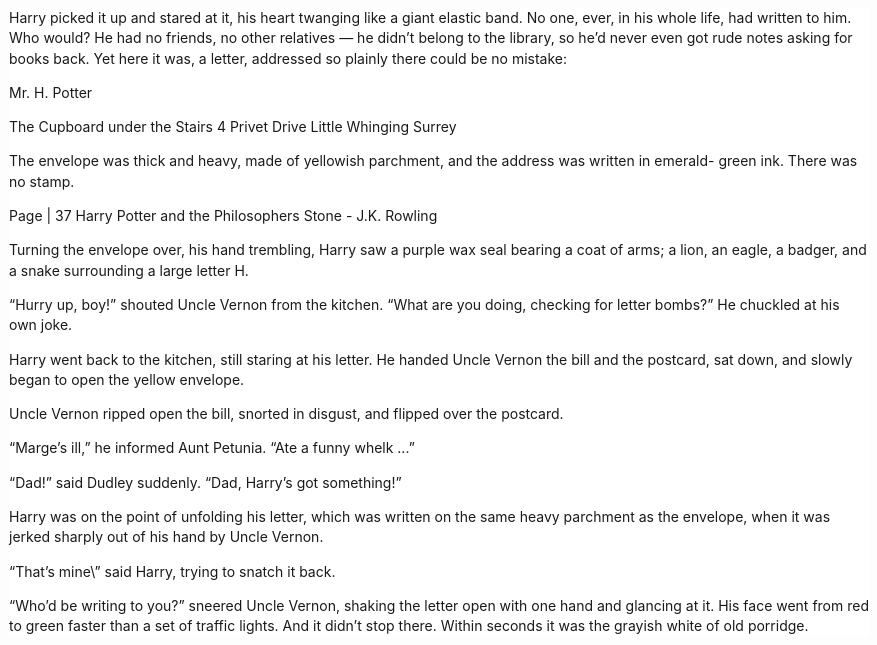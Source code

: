 Harry picked it up and stared at it, his heart twanging 
like a giant elastic band. No one, ever, in his whole 
life, had written to him. Who would? He had no 
friends, no other relatives — he didn’t belong to the 
library, so he’d never even got rude notes asking for 
books back. Yet here it was, a letter, addressed so 
plainly there could be no mistake: 

Mr. H. Potter 

The Cupboard under the Stairs 
4 Privet Drive 
Little Whinging 
Surrey 

The envelope was thick and heavy, made of yellowish 
parchment, and the address was written in emerald- 
green ink. There was no stamp. 



Page | 37 Harry Potter and the Philosophers Stone - J.K. Rowling 




Turning the envelope over, his hand trembling, Harry 
saw a purple wax seal bearing a coat of arms; a lion, 
an eagle, a badger, and a snake surrounding a large 
letter H. 

“Hurry up, boy!” shouted Uncle Vernon from the 
kitchen. “What are you doing, checking for letter 
bombs?” He chuckled at his own joke. 

Harry went back to the kitchen, still staring at his 
letter. He handed Uncle Vernon the bill and the 
postcard, sat down, and slowly began to open the 
yellow envelope. 

Uncle Vernon ripped open the bill, snorted in disgust, 
and flipped over the postcard. 

“Marge’s ill,” he informed Aunt Petunia. “Ate a funny 
whelk ...” 

“Dad!” said Dudley suddenly. “Dad, Harry’s got 
something!” 

Harry was on the point of unfolding his letter, which 
was written on the same heavy parchment as the 
envelope, when it was jerked sharply out of his hand 
by Uncle Vernon. 

“That’s mine\” said Harry, trying to snatch it back. 

“Who’d be writing to you?” sneered Uncle Vernon, 
shaking the letter open with one hand and glancing at 
it. His face went from red to green faster than a set of 
traffic lights. And it didn’t stop there. Within seconds 
it was the grayish white of old porridge. 
